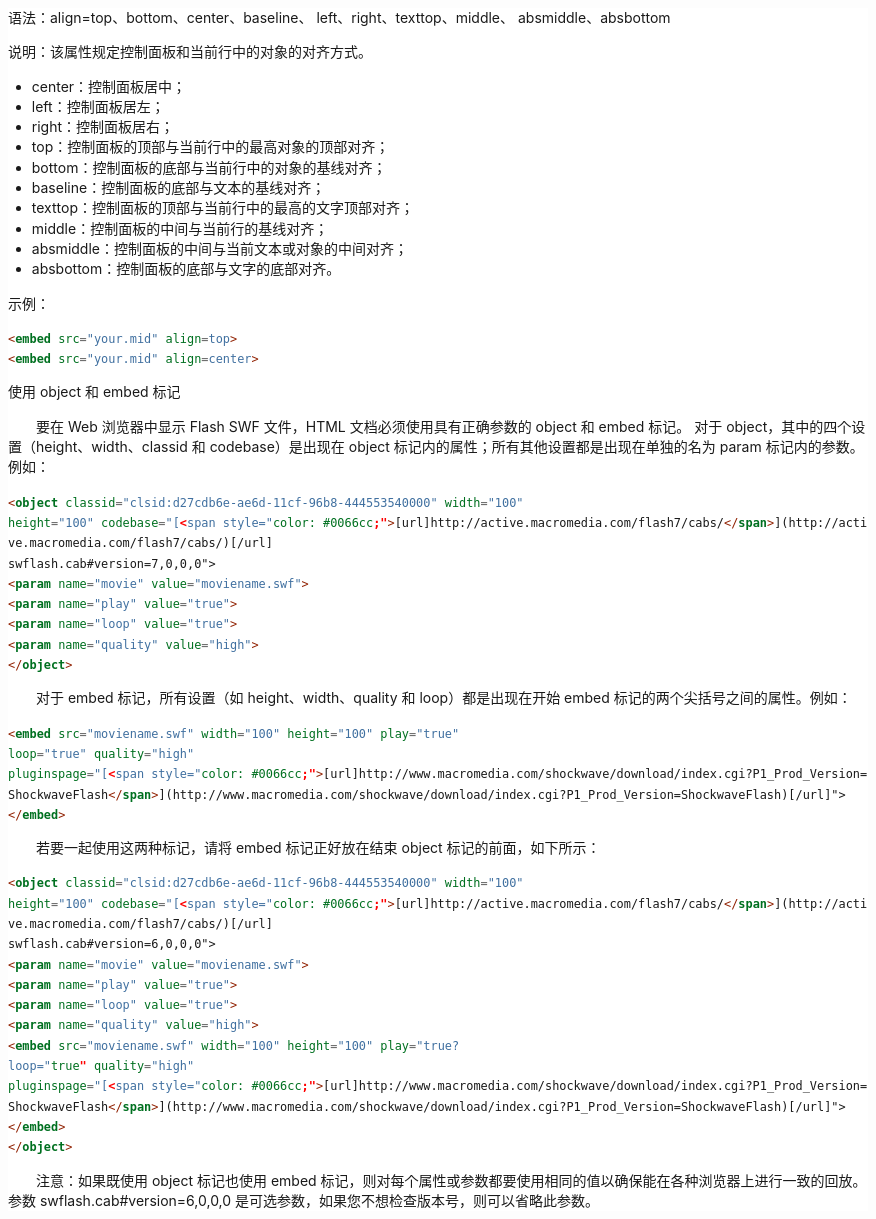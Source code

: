 语法：align=top、bottom、center、baseline、 left、right、texttop、middle、
absmiddle、absbottom

说明：该属性规定控制面板和当前行中的对象的对齐方式。

* center：控制面板居中；
* left：控制面板居左；
* right：控制面板居右；
* top：控制面板的顶部与当前行中的最高对象的顶部对齐；
* bottom：控制面板的底部与当前行中的对象的基线对齐；
* baseline：控制面板的底部与文本的基线对齐；
* texttop：控制面板的顶部与当前行中的最高的文字顶部对齐；
* middle：控制面板的中间与当前行的基线对齐；
* absmiddle：控制面板的中间与当前文本或对象的中间对齐；
* absbottom：控制面板的底部与文字的底部对齐。

示例：
```html
<embed src="your.mid" align=top>
<embed src="your.mid" align=center>
```
使用 object 和 embed 标记

&emsp;&emsp;要在 Web 浏览器中显示 Flash SWF 文件，HTML 文档必须使用具有正确参数的 object 和 embed 标记。
对于 object，其中的四个设置（height、width、classid 和 codebase）是出现在 object 标记内的属性；所有其他设置都是出现在单独的名为 param 标记内的参数。例如：
```html
<object classid="clsid:d27cdb6e-ae6d-11cf-96b8-444553540000" width="100"
height="100" codebase="[<span style="color: #0066cc;">[url]http://active.macromedia.com/flash7/cabs/</span>](http://active.macromedia.com/flash7/cabs/)[/url]
swflash.cab#version=7,0,0,0">
<param name="movie" value="moviename.swf">
<param name="play" value="true">
<param name="loop" value="true">
<param name="quality" value="high">
</object>
```
&emsp;&emsp;对于 embed 标记，所有设置（如 height、width、quality 和 loop）都是出现在开始 embed 标记的两个尖括号之间的属性。例如：
```html
<embed src="moviename.swf" width="100" height="100" play="true"
loop="true" quality="high"
pluginspage="[<span style="color: #0066cc;">[url]http://www.macromedia.com/shockwave/download/index.cgi?P1_Prod_Version=ShockwaveFlash</span>](http://www.macromedia.com/shockwave/download/index.cgi?P1_Prod_Version=ShockwaveFlash)[/url]">
</embed>
```
&emsp;&emsp;若要一起使用这两种标记，请将 embed 标记正好放在结束 object 标记的前面，如下所示：
```html
<object classid="clsid:d27cdb6e-ae6d-11cf-96b8-444553540000" width="100"
height="100" codebase="[<span style="color: #0066cc;">[url]http://active.macromedia.com/flash7/cabs/</span>](http://active.macromedia.com/flash7/cabs/)[/url]
swflash.cab#version=6,0,0,0">
<param name="movie" value="moviename.swf">
<param name="play" value="true">
<param name="loop" value="true">
<param name="quality" value="high">
<embed src="moviename.swf" width="100" height="100" play="true?
loop="true" quality="high"
pluginspage="[<span style="color: #0066cc;">[url]http://www.macromedia.com/shockwave/download/index.cgi?P1_Prod_Version=ShockwaveFlash</span>](http://www.macromedia.com/shockwave/download/index.cgi?P1_Prod_Version=ShockwaveFlash)[/url]">
</embed>
</object>
```
&emsp;&emsp;注意：如果既使用 object 标记也使用 embed 标记，则对每个属性或参数都要使用相同的值以确保能在各种浏览器上进行一致的回放。参数 swflash.cab#version=6,0,0,0 是可选参数，如果您不想检查版本号，则可以省略此参数。
